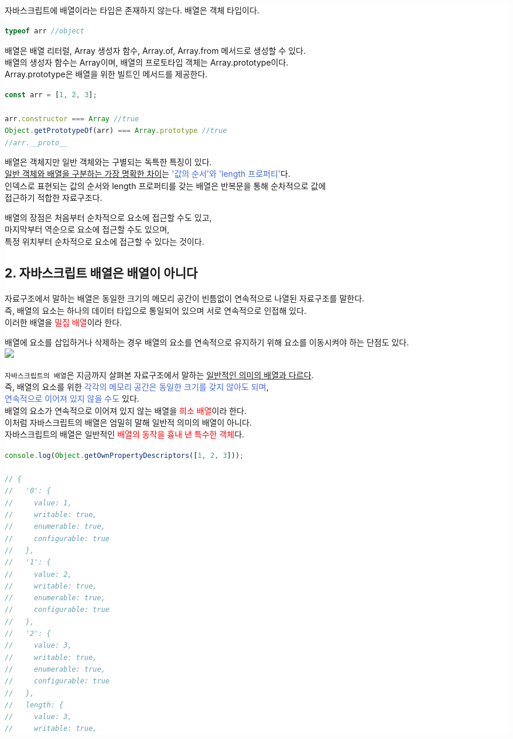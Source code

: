 자바스크립트에 배열이라는 타입은 존재하지 않는다. 배열은 객체 타입이다.  

```js
typeof arr //object
```

배열은 배열 리터럴, Array 생성자 함수, Array.of, Array.from 메서드로 생성할 수 있다.  
배열의 생성자 함수는 Array이며, 배열의 프로토타입 객체는 Array.prototype이다.  
Array.prototype은 배열을 위한 빌트인 메서드를 제공한다.  

```js
const arr = [1, 2, 3];

arr.constructor === Array //true
Object.getPrototypeOf(arr) === Array.prototype //true
//arr.__proto__
```

배열은 객체지만 일반 객체와는 구별되는 독특한 특징이 있다.  
<u>일반 객체와 배열을 구분하는 가장 명확한 차이</u>는 <span style="color:royalblue">'값의 순서'와 'length 프로퍼티'</span>다.  
인덱스로 표현되는 값의 순서와 length 프로퍼티를 갖는 배열은 반복문을 통해 순차적으로 값에  
접근하기 적합한 자료구조다.  

배열의 장점은 처음부터 순차적으로 요소에 접근할 수도 있고,  
마지막부터 역순으로 요소에 접근할 수도 있으며,  
특정 위치부터 순차적으로 요소에 접근할 수 있다는 것이다.  

## 2. 자바스크립트 배열은 배열이 아니다
자료구조에서 말하는 배열은 동일한 크기의 메모리 공간이 빈틈없이 연속적으로 나열된 자료구조를 말한다.  
즉, 배열의 요소는 하나의 데이터 타입으로 통일되어 있으며 서로 연속적으로 인접해 있다.  
이러한 배열을 <span style="color:red">밀집 배열</span>이라 한다.  

배열에 요소를 삽입하거나 삭제하는 경우 배열의 요소를 연속적으로 유지하기 위해 요소를 이동시켜야 하는 단점도 있다.  
<img src="https://user-images.githubusercontent.com/87808288/170843690-f73acab8-f4d1-416f-a2f8-f61f5a99263b.png" width="450">  

`자바스크립트의 배열`은 지금까지 살펴본 자료구조에서 말하는 <u>일반적인 의미의 배열과 다르다</u>.  
즉, 배열의 요소를 위한 <span style="color:royalblue">각각의 메모리 공간은 동일한 크기를 갖지 않아도 되며</span>,  
<span style="color:royalblue">연속적으로 이어져 있지 않을 수도</span> 있다.  
배열의 요소가 연속적으로 이어져 있지 않는 배열을 <span style="color:red">희소 배열</span>이라 한다.  
이처럼 자바스크립트의 배열은 엄밀히 말해 일반적 의미의 배열이 아니다.  
자바스크립트의 배열은 일반적인 <span style="color:red">배열의 동작을 흉내 낸 특수한 객체</span>다.  

```js
console.log(Object.getOwnPropertyDescriptors([1, 2, 3]));

// {
//   '0': {
//     value: 1,
//     writable: true,
//     enumerable: true,
//     configurable: true
//   },
//   '1': {
//     value: 2,
//     writable: true,
//     enumerable: true,
//     configurable: true
//   },
//   '2': {
//     value: 3,
//     writable: true,
//     enumerable: true,
//     configurable: true
//   },
//   length: {
//     value: 3,
//     writable: true,
```